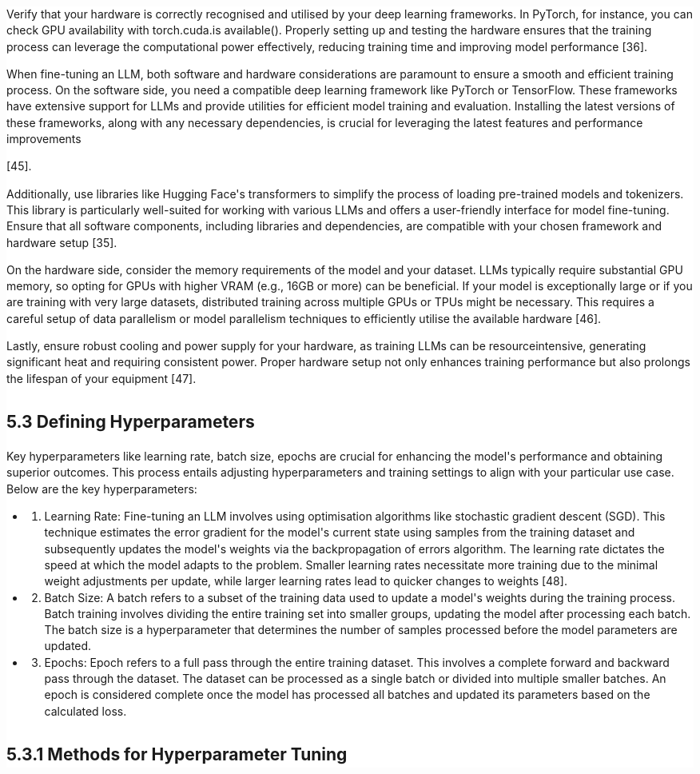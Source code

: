 Verify that your hardware is correctly recognised and utilised by your deep learning frameworks. In PyTorch, for instance, you can check GPU availability with torch.cuda.is available(). Properly setting up and testing the hardware ensures that the training process can leverage the computational power effectively, reducing training time and improving model performance [36].

When fine-tuning an LLM, both software and hardware considerations are paramount to ensure a smooth and efficient training process. On the software side, you need a compatible deep learning framework like PyTorch or TensorFlow. These frameworks have extensive support for LLMs and provide utilities for efficient model training and evaluation. Installing the latest versions of these frameworks, along with any necessary dependencies, is crucial for leveraging the latest features and performance improvements

[45].

Additionally, use libraries like Hugging Face's transformers to simplify the process of loading pre-trained models and tokenizers. This library is particularly well-suited for working with various LLMs and offers a user-friendly interface for model fine-tuning. Ensure that all software components, including libraries and dependencies, are compatible with your chosen framework and hardware setup [35].

On the hardware side, consider the memory requirements of the model and your dataset. LLMs typically require substantial GPU memory, so opting for GPUs with higher VRAM (e.g., 16GB or more) can be beneficial. If your model is exceptionally large or if you are training with very large datasets, distributed training across multiple GPUs or TPUs might be necessary. This requires a careful setup of data parallelism or model parallelism techniques to efficiently utilise the available hardware [46].

Lastly, ensure robust cooling and power supply for your hardware, as training LLMs can be resourceintensive, generating significant heat and requiring consistent power. Proper hardware setup not only enhances training performance but also prolongs the lifespan of your equipment [47].

## 5.3 Defining Hyperparameters

Key hyperparameters like learning rate, batch size, epochs are crucial for enhancing the model's performance and obtaining superior outcomes. This process entails adjusting hyperparameters and training settings to align with your particular use case. Below are the key hyperparameters:

- 1. Learning Rate: Fine-tuning an LLM involves using optimisation algorithms like stochastic gradient descent (SGD). This technique estimates the error gradient for the model's current state using samples from the training dataset and subsequently updates the model's weights via the backpropagation of errors algorithm. The learning rate dictates the speed at which the model adapts to the problem. Smaller learning rates necessitate more training due to the minimal weight adjustments per update, while larger learning rates lead to quicker changes to weights [48].
- 2. Batch Size: A batch refers to a subset of the training data used to update a model's weights during the training process. Batch training involves dividing the entire training set into smaller groups, updating the model after processing each batch. The batch size is a hyperparameter that determines the number of samples processed before the model parameters are updated.
- 3. Epochs: Epoch refers to a full pass through the entire training dataset. This involves a complete forward and backward pass through the dataset. The dataset can be processed as a single batch or divided into multiple smaller batches. An epoch is considered complete once the model has processed all batches and updated its parameters based on the calculated loss.

## 5.3.1 Methods for Hyperparameter Tuning

